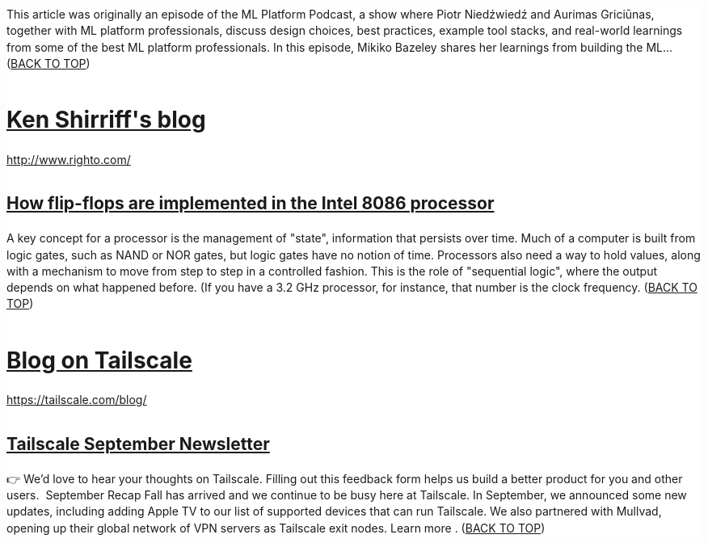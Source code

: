
This article was originally an episode of the ML Platform Podcast, a show where Piotr Niedźwiedź and Aurimas Griciūnas, together with ML platform professionals, discuss design choices, best practices, example tool stacks, and real-world learnings from some of the best ML platform professionals. In this episode, Mikiko Bazeley shares her learnings from building the ML…
 ([BACK TO TOP](#toc_867f3a6e341894f9fe4b6535b212eb0e))



<a name="be5e6d2d5539f11ce5a5779bb44ca3d4" />

# [Ken Shirriff&#39;s blog](http://www.righto.com/)

http://www.righto.com/



<a name="806cb95d653ff2c6b81cef9f6a03258d" />

## [How flip-flops are implemented in the Intel 8086 processor](http://www.righto.com/2023/09/8086-flip-flops.html)


A key concept for a processor is the management of &#34;state&#34;, information that persists over time. Much of a computer is built from logic gates, such as NAND or NOR gates, but logic gates have no notion of time. Processors also need a way to hold values, along with a mechanism to move from step to step in a controlled fashion. This is the role of &#34;sequential logic&#34;, where the output depends on what happened before. (If you have a 3.2 GHz processor, for instance, that number is the clock frequency.
 ([BACK TO TOP](#toc_806cb95d653ff2c6b81cef9f6a03258d))



<a name="11dc3237e7be43bb8726aa60a9f56826" />

# [Blog on Tailscale](https://tailscale.com/blog/)

https://tailscale.com/blog/



<a name="0cbc376d37b373792b05d0f42494f843" />

## [Tailscale September Newsletter](https://tailscale.com/blog/tailscale-september-newsletter/)


👉 We’d love to hear your thoughts on Tailscale. Filling out this feedback form helps us build a better product for you and other users.  September Recap Fall has arrived and we continue to be busy here at Tailscale. In September, we announced some new updates, including adding Apple TV to our list of supported devices that can run Tailscale. We also partnered with Mullvad, opening up their global network of VPN servers as Tailscale exit nodes. Learn more .
 ([BACK TO TOP](#toc_0cbc376d37b373792b05d0f42494f843))



<a name="913d1895f89dc9c8477241f5fba26005" />

